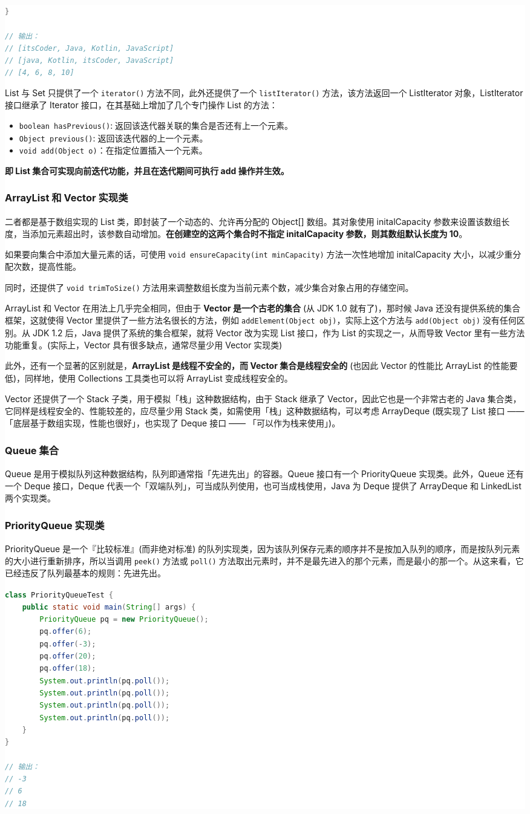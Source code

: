 ```java
}

// 输出：
// [itsCoder, Java, Kotlin, JavaScript]
// [java, Kotlin, itsCoder, JavaScript]
// [4, 6, 8, 10]
```

List 与 Set 只提供了一个 `iterator()` 方法不同，此外还提供了一个 `listIterator()` 方法，该方法返回一个 ListIterator 对象，ListIterator 接口继承了 Iterator 接口，在其基础上增加了几个专门操作 List 的方法：

- `boolean hasPrevious()`: 返回该迭代器关联的集合是否还有上一个元素。
- `Object previous()`: 返回该迭代器的上一个元素。
- `void add(Object o)`：在指定位置插入一个元素。

**即 List 集合可实现向前迭代功能，并且在迭代期间可执行 add 操作并生效。**

### ArrayList 和 Vector 实现类

二者都是基于数组实现的 List 类，即封装了一个动态的、允许再分配的 Object[] 数组。其对象使用 initalCapacity 参数来设置该数组长度，当添加元素超出时，该参数自动增加。**在创建空的这两个集合时不指定 initalCapacity 参数，则其数组默认长度为 10**。

如果要向集合中添加大量元素的话，可使用 `void ensureCapacity(int minCapacity)` 方法一次性地增加 initalCapacity 大小，以减少重分配次数，提高性能。

同时，还提供了 `void trimToSize()` 方法用来调整数组长度为当前元素个数，减少集合对象占用的存储空间。

ArrayList 和 Vector 在用法上几乎完全相同，但由于 **Vector 是一个古老的集合** (从 JDK 1.0 就有了)，那时候 Java 还没有提供系统的集合框架，这就使得 Vector 里提供了一些方法名很长的方法，例如 `addElement(Object obj)`，实际上这个方法与 `add(Object obj)` 没有任何区别。从 JDK 1.2 后，Java 提供了系统的集合框架，就将 Vector 改为实现 List 接口，作为 List 的实现之一，从而导致 Vector 里有一些方法功能重复。(实际上，Vector 具有很多缺点，通常尽量少用 Vector 实现类)

此外，还有一个显著的区别就是，**ArrayList 是线程不安全的，而 Vector 集合是线程安全的** (也因此 Vector 的性能比 ArrayList 的性能要低)，同样地，使用 Collections 工具类也可以将 ArrayList 变成线程安全的。

Vector 还提供了一个 Stack 子类，用于模拟「栈」这种数据结构，由于 Stack 继承了 Vector，因此它也是一个非常古老的 Java 集合类，它同样是线程安全的、性能较差的，应尽量少用 Stack 类，如需使用「栈」这种数据结构，可以考虑 ArrayDeque (既实现了 List 接口 —— 「底层基于数组实现，性能也很好」，也实现了 Deque 接口 —— 「可以作为栈来使用」)。

### Queue 集合

Queue 是用于模拟队列这种数据结构，队列即通常指「先进先出」的容器。Queue 接口有一个 PriorityQueue 实现类。此外，Queue 还有一个 Deque 接口，Deque 代表一个「双端队列」，可当成队列使用，也可当成栈使用，Java 为 Deque 提供了 ArrayDeque 和 LinkedList 两个实现类。

### PriorityQueue 实现类

PriorityQueue 是一个『比较标准』(而非绝对标准) 的队列实现类，因为该队列保存元素的顺序并不是按加入队列的顺序，而是按队列元素的大小进行重新排序，所以当调用 `peek()` 方法或 `poll()` 方法取出元素时，并不是最先进入的那个元素，而是最小的那一个。从这来看，它已经违反了队列最基本的规则：先进先出。

```java
class PriorityQueueTest {
    public static void main(String[] args) {
        PriorityQueue pq = new PriorityQueue();
        pq.offer(6);
        pq.offer(-3);
        pq.offer(20);
        pq.offer(18);
        System.out.println(pq.poll());
        System.out.println(pq.poll());
        System.out.println(pq.poll());
        System.out.println(pq.poll());
    }
}

// 输出：
// -3
// 6
// 18
```